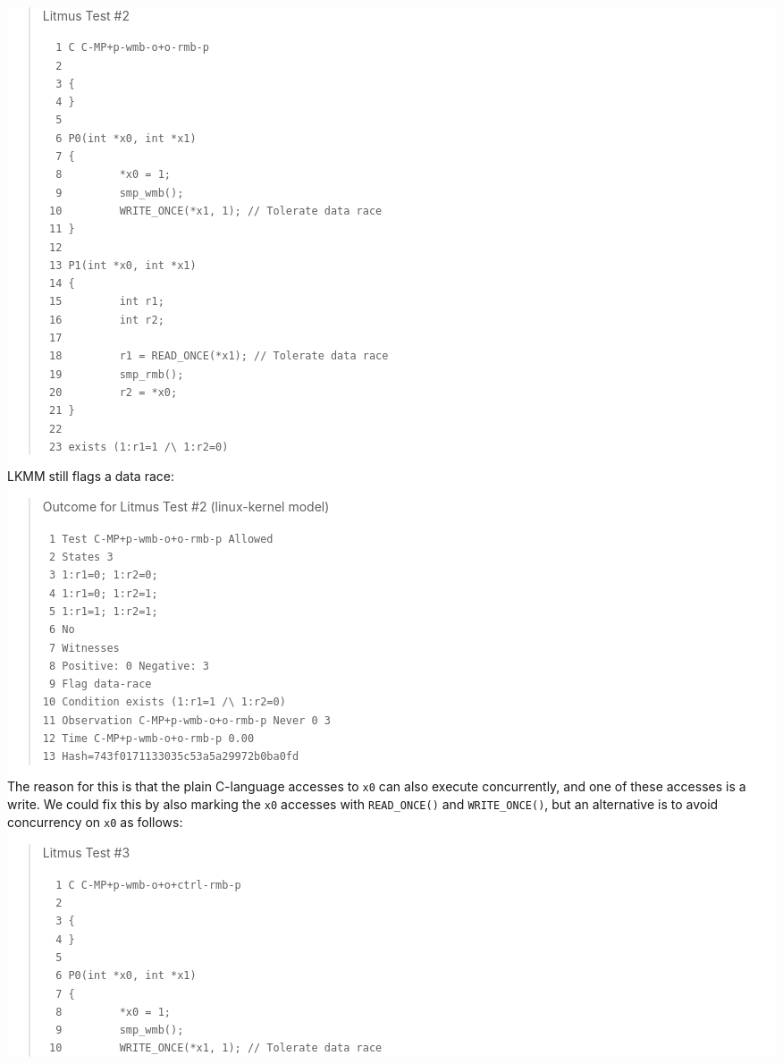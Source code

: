 > Litmus Test #2 
>     
>     
>       1 C C-MP+p-wmb-o+o-rmb-p
>       2
>       3 {
>       4 }
>       5
>       6 P0(int *x0, int *x1)
>       7 {
>       8         *x0 = 1;
>       9         smp_wmb();
>      10         WRITE_ONCE(*x1, 1); // Tolerate data race
>      11 }
>      12
>      13 P1(int *x0, int *x1)
>      14 {
>      15         int r1;
>      16         int r2;
>      17
>      18         r1 = READ_ONCE(*x1); // Tolerate data race
>      19         smp_rmb();
>      20         r2 = *x0;
>      21 }
>      22
>      23 exists (1:r1=1 /\ 1:r2=0)
>     

LKMM still flags a data race: 

> Outcome for Litmus Test #2 (linux-kernel model) 
>     
>     
>      1 Test C-MP+p-wmb-o+o-rmb-p Allowed
>      2 States 3
>      3 1:r1=0; 1:r2=0;
>      4 1:r1=0; 1:r2=1;
>      5 1:r1=1; 1:r2=1;
>      6 No
>      7 Witnesses
>      8 Positive: 0 Negative: 3
>      9 Flag data-race
>     10 Condition exists (1:r1=1 /\ 1:r2=0)
>     11 Observation C-MP+p-wmb-o+o-rmb-p Never 0 3
>     12 Time C-MP+p-wmb-o+o-rmb-p 0.00
>     13 Hash=743f0171133035c53a5a29972b0ba0fd
>     

The reason for this is that the plain C-language accesses to `x0` can also execute concurrently, and one of these accesses is a write. We could fix this by also marking the `x0` accesses with `READ_ONCE()` and `WRITE_ONCE()`, but an alternative is to avoid concurrency on `x0` as follows: 

> Litmus Test #3 
>     
>     
>       1 C C-MP+p-wmb-o+o+ctrl-rmb-p
>       2
>       3 {
>       4 }
>       5
>       6 P0(int *x0, int *x1)
>       7 {
>       8         *x0 = 1;
>       9         smp_wmb();
>      10         WRITE_ONCE(*x1, 1); // Tolerate data race